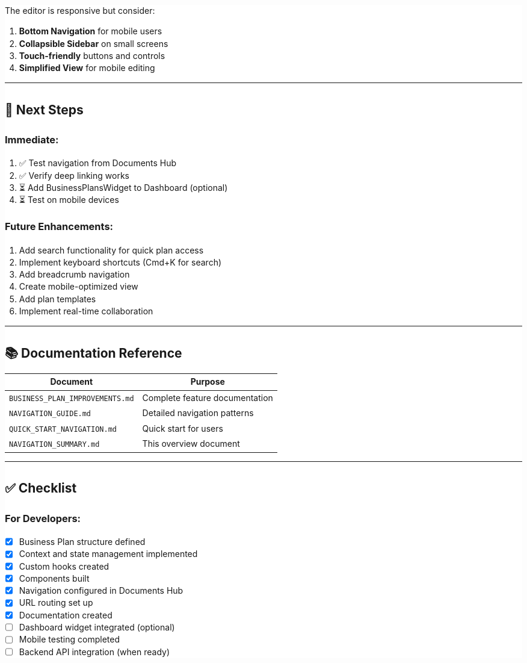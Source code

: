 The editor is responsive but consider:

1. **Bottom Navigation** for mobile users
2. **Collapsible Sidebar** on small screens
3. **Touch-friendly** buttons and controls
4. **Simplified View** for mobile editing

---

## 🎯 Next Steps

### **Immediate:**
1. ✅ Test navigation from Documents Hub
2. ✅ Verify deep linking works
3. ⏳ Add BusinessPlansWidget to Dashboard (optional)
4. ⏳ Test on mobile devices

### **Future Enhancements:**
1. Add search functionality for quick plan access
2. Implement keyboard shortcuts (Cmd+K for search)
3. Add breadcrumb navigation
4. Create mobile-optimized view
5. Add plan templates
6. Implement real-time collaboration

---

## 📚 Documentation Reference

| Document | Purpose |
|----------|---------|
| `BUSINESS_PLAN_IMPROVEMENTS.md` | Complete feature documentation |
| `NAVIGATION_GUIDE.md` | Detailed navigation patterns |
| `QUICK_START_NAVIGATION.md` | Quick start for users |
| `NAVIGATION_SUMMARY.md` | This overview document |

---

## ✅ Checklist

### **For Developers:**
- [x] Business Plan structure defined
- [x] Context and state management implemented
- [x] Custom hooks created
- [x] Components built
- [x] Navigation configured in Documents Hub
- [x] URL routing set up
- [x] Documentation created
- [ ] Dashboard widget integrated (optional)
- [ ] Mobile testing completed
- [ ] Backend API integration (when ready)
